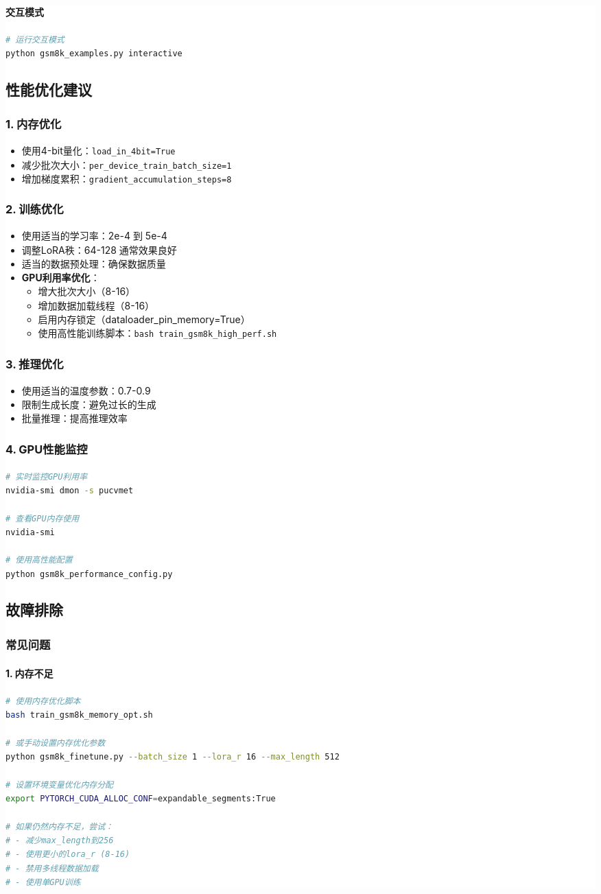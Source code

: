 #### 交互模式
```python
# 运行交互模式
python gsm8k_examples.py interactive
```

## 性能优化建议

### 1. 内存优化
- 使用4-bit量化：`load_in_4bit=True`
- 减少批次大小：`per_device_train_batch_size=1`
- 增加梯度累积：`gradient_accumulation_steps=8`

### 2. 训练优化
- 使用适当的学习率：2e-4 到 5e-4
- 调整LoRA秩：64-128 通常效果良好
- 适当的数据预处理：确保数据质量
- **GPU利用率优化**：
  - 增大批次大小（8-16）
  - 增加数据加载线程（8-16）
  - 启用内存锁定（dataloader_pin_memory=True）
  - 使用高性能训练脚本：`bash train_gsm8k_high_perf.sh`

### 3. 推理优化
- 使用适当的温度参数：0.7-0.9
- 限制生成长度：避免过长的生成
- 批量推理：提高推理效率

### 4. GPU性能监控
```bash
# 实时监控GPU利用率
nvidia-smi dmon -s pucvmet

# 查看GPU内存使用
nvidia-smi

# 使用高性能配置
python gsm8k_performance_config.py
```

## 故障排除

### 常见问题

#### 1. 内存不足
```bash
# 使用内存优化脚本
bash train_gsm8k_memory_opt.sh

# 或手动设置内存优化参数
python gsm8k_finetune.py --batch_size 1 --lora_r 16 --max_length 512

# 设置环境变量优化内存分配
export PYTORCH_CUDA_ALLOC_CONF=expandable_segments:True

# 如果仍然内存不足，尝试：
# - 减少max_length到256
# - 使用更小的lora_r (8-16)
# - 禁用多线程数据加载
# - 使用单GPU训练
```
